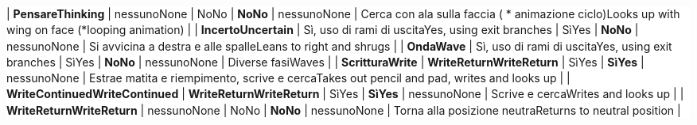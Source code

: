 | <span data-ttu-id="0006d-597">**Pensare**</span><span class="sxs-lookup"><span data-stu-id="0006d-597">**Thinking**</span></span>               | <span data-ttu-id="0006d-598">nessuno</span><span class="sxs-lookup"><span data-stu-id="0006d-598">None</span></span>                     | <span data-ttu-id="0006d-599">No</span><span class="sxs-lookup"><span data-stu-id="0006d-599">No</span></span>                | <span data-ttu-id="0006d-600">**No**</span><span class="sxs-lookup"><span data-stu-id="0006d-600">**No**</span></span>        | <span data-ttu-id="0006d-601">nessuno</span><span class="sxs-lookup"><span data-stu-id="0006d-601">None</span></span>                                         | <span data-ttu-id="0006d-602">Cerca con ala sulla faccia ( \* animazione ciclo)</span><span class="sxs-lookup"><span data-stu-id="0006d-602">Looks up with wing on face (\*looping animation)</span></span>       |
| <span data-ttu-id="0006d-603">**Incerto**</span><span class="sxs-lookup"><span data-stu-id="0006d-603">**Uncertain**</span></span>              | <span data-ttu-id="0006d-604">Sì, uso di rami di uscita</span><span class="sxs-lookup"><span data-stu-id="0006d-604">Yes, using exit branches</span></span> | <span data-ttu-id="0006d-605">Sì</span><span class="sxs-lookup"><span data-stu-id="0006d-605">Yes</span></span>               | <span data-ttu-id="0006d-606">**No**</span><span class="sxs-lookup"><span data-stu-id="0006d-606">**No**</span></span>        | <span data-ttu-id="0006d-607">nessuno</span><span class="sxs-lookup"><span data-stu-id="0006d-607">None</span></span>                                         | <span data-ttu-id="0006d-608">Si avvicina a destra e alle spalle</span><span class="sxs-lookup"><span data-stu-id="0006d-608">Leans to right and shrugs</span></span>                              |
| <span data-ttu-id="0006d-609">**Onda**</span><span class="sxs-lookup"><span data-stu-id="0006d-609">**Wave**</span></span>                   | <span data-ttu-id="0006d-610">Sì, uso di rami di uscita</span><span class="sxs-lookup"><span data-stu-id="0006d-610">Yes, using exit branches</span></span> | <span data-ttu-id="0006d-611">Sì</span><span class="sxs-lookup"><span data-stu-id="0006d-611">Yes</span></span>               | <span data-ttu-id="0006d-612">**No**</span><span class="sxs-lookup"><span data-stu-id="0006d-612">**No**</span></span>        | <span data-ttu-id="0006d-613">nessuno</span><span class="sxs-lookup"><span data-stu-id="0006d-613">None</span></span>                                         | <span data-ttu-id="0006d-614">Diverse fasi</span><span class="sxs-lookup"><span data-stu-id="0006d-614">Waves</span></span>                                                  |
| <span data-ttu-id="0006d-615">**Scrittura**</span><span class="sxs-lookup"><span data-stu-id="0006d-615">**Write**</span></span>                  | <span data-ttu-id="0006d-616">**WriteReturn**</span><span class="sxs-lookup"><span data-stu-id="0006d-616">**WriteReturn**</span></span>          | <span data-ttu-id="0006d-617">Sì</span><span class="sxs-lookup"><span data-stu-id="0006d-617">Yes</span></span>               | <span data-ttu-id="0006d-618">**Sì**</span><span class="sxs-lookup"><span data-stu-id="0006d-618">**Yes**</span></span>       | <span data-ttu-id="0006d-619">nessuno</span><span class="sxs-lookup"><span data-stu-id="0006d-619">None</span></span>                                         | <span data-ttu-id="0006d-620">Estrae matita e riempimento, scrive e cerca</span><span class="sxs-lookup"><span data-stu-id="0006d-620">Takes out pencil and pad, writes and looks up</span></span>          |
| <span data-ttu-id="0006d-621">**WriteContinued**</span><span class="sxs-lookup"><span data-stu-id="0006d-621">**WriteContinued**</span></span>         | <span data-ttu-id="0006d-622">**WriteReturn**</span><span class="sxs-lookup"><span data-stu-id="0006d-622">**WriteReturn**</span></span>          | <span data-ttu-id="0006d-623">Sì</span><span class="sxs-lookup"><span data-stu-id="0006d-623">Yes</span></span>               | <span data-ttu-id="0006d-624">**Sì**</span><span class="sxs-lookup"><span data-stu-id="0006d-624">**Yes**</span></span>       | <span data-ttu-id="0006d-625">nessuno</span><span class="sxs-lookup"><span data-stu-id="0006d-625">None</span></span>                                         | <span data-ttu-id="0006d-626">Scrive e cerca</span><span class="sxs-lookup"><span data-stu-id="0006d-626">Writes and looks up</span></span>                                    |
| <span data-ttu-id="0006d-627">**WriteReturn**</span><span class="sxs-lookup"><span data-stu-id="0006d-627">**WriteReturn**</span></span>            | <span data-ttu-id="0006d-628">nessuno</span><span class="sxs-lookup"><span data-stu-id="0006d-628">None</span></span>                     | <span data-ttu-id="0006d-629">No</span><span class="sxs-lookup"><span data-stu-id="0006d-629">No</span></span>                | <span data-ttu-id="0006d-630">**No**</span><span class="sxs-lookup"><span data-stu-id="0006d-630">**No**</span></span>        | <span data-ttu-id="0006d-631">nessuno</span><span class="sxs-lookup"><span data-stu-id="0006d-631">None</span></span>                                         | <span data-ttu-id="0006d-632">Torna alla posizione neutra</span><span class="sxs-lookup"><span data-stu-id="0006d-632">Returns to neutral position</span></span>                            |